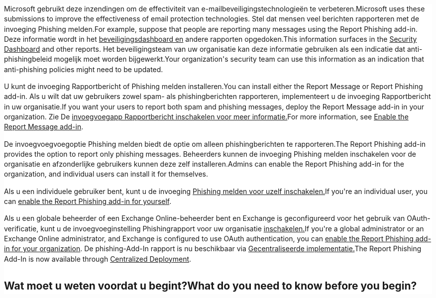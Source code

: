 <span data-ttu-id="4b65e-107">Microsoft gebruikt deze inzendingen om de effectiviteit van e-mailbeveiligingstechnologieën te verbeteren.</span><span class="sxs-lookup"><span data-stu-id="4b65e-107">Microsoft uses these submissions to improve the effectiveness of email protection technologies.</span></span> <span data-ttu-id="4b65e-108">Stel dat mensen veel berichten rapporteren met de invoeging Phishing melden.</span><span class="sxs-lookup"><span data-stu-id="4b65e-108">For example, suppose that people are reporting many messages using the Report Phishing add-in.</span></span> <span data-ttu-id="4b65e-109">Deze informatie wordt in het [beveiligingsdashboard en](security-dashboard.md) andere rapporten opgedoken.</span><span class="sxs-lookup"><span data-stu-id="4b65e-109">This information surfaces in the [Security Dashboard](security-dashboard.md) and other reports.</span></span> <span data-ttu-id="4b65e-110">Het beveiligingsteam van uw organisatie kan deze informatie gebruiken als een indicatie dat anti-phishingbeleid mogelijk moet worden bijgewerkt.</span><span class="sxs-lookup"><span data-stu-id="4b65e-110">Your organization's security team can use this information as an indication that anti-phishing policies might need to be updated.</span></span>

<span data-ttu-id="4b65e-111">U kunt de invoeging Rapportbericht of Phishing melden installeren.</span><span class="sxs-lookup"><span data-stu-id="4b65e-111">You can install either the Report Message or Report Phishing add-in.</span></span> <span data-ttu-id="4b65e-112">Als u wilt dat uw gebruikers zowel spam- als phishingberichten rapporteren, implementeert u de invoeging Rapportbericht in uw organisatie.</span><span class="sxs-lookup"><span data-stu-id="4b65e-112">If you want your users to report both spam and phishing messages, deploy the Report Message add-in in your organization.</span></span> <span data-ttu-id="4b65e-113">Zie De [invoegvoegapp Rapportbericht inschakelen voor meer informatie.](enable-the-report-message-add-in.md)</span><span class="sxs-lookup"><span data-stu-id="4b65e-113">For more information, see [Enable the Report Message add-in](enable-the-report-message-add-in.md).</span></span>

<span data-ttu-id="4b65e-114">De invoegvoegvoegoptie Phishing melden biedt de optie om alleen phishingberichten te rapporteren.</span><span class="sxs-lookup"><span data-stu-id="4b65e-114">The Report Phishing add-in provides the option to report only phishing messages.</span></span> <span data-ttu-id="4b65e-115">Beheerders kunnen de invoeging Phishing melden inschakelen voor de organisatie en afzonderlijke gebruikers kunnen deze zelf installeren.</span><span class="sxs-lookup"><span data-stu-id="4b65e-115">Admins can enable the Report Phishing add-in for the organization, and individual users can install it for themselves.</span></span>

<span data-ttu-id="4b65e-116">Als u een individuele gebruiker bent, kunt u de invoeging [Phishing melden voor uzelf inschakelen.](#get-the-report-phishing-add-in-for-yourself)</span><span class="sxs-lookup"><span data-stu-id="4b65e-116">If you're an individual user, you can [enable the Report Phishing add-in for yourself](#get-the-report-phishing-add-in-for-yourself).</span></span>

<span data-ttu-id="4b65e-117">Als u een globale beheerder of een Exchange Online-beheerder bent en Exchange is geconfigureerd voor het gebruik van OAuth-verificatie, kunt u de invoegvoeginstelling Phishingrapport voor uw organisatie [inschakelen.](#get-and-enable-the-report-phishing-add-in-for-your-organization)</span><span class="sxs-lookup"><span data-stu-id="4b65e-117">If you're a global administrator or an Exchange Online administrator, and Exchange is configured to use OAuth authentication, you can [enable the Report Phishing add-in for your organization](#get-and-enable-the-report-phishing-add-in-for-your-organization).</span></span> <span data-ttu-id="4b65e-118">De phishing-Add-In rapport is nu beschikbaar via [Gecentraliseerde implementatie.](../../admin/manage/centralized-deployment-of-add-ins.md)</span><span class="sxs-lookup"><span data-stu-id="4b65e-118">The Report Phishing Add-In is now available through [Centralized Deployment](../../admin/manage/centralized-deployment-of-add-ins.md).</span></span>

## <a name="what-do-you-need-to-know-before-you-begin"></a><span data-ttu-id="4b65e-119">Wat moet u weten voordat u begint?</span><span class="sxs-lookup"><span data-stu-id="4b65e-119">What do you need to know before you begin?</span></span>
